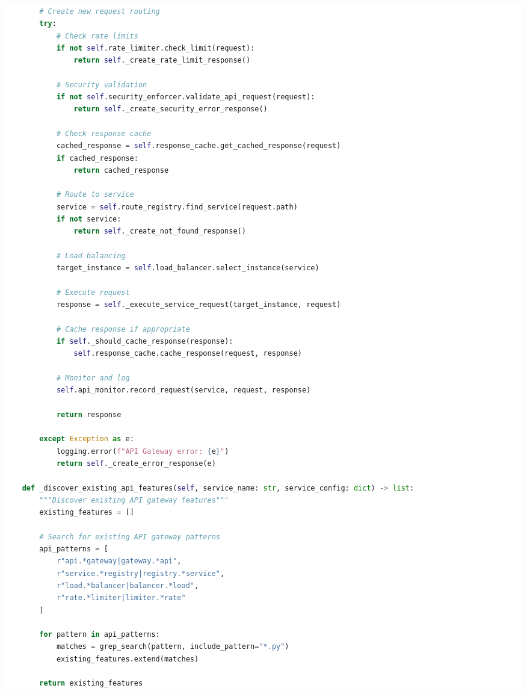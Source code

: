 ```python
        # Create new request routing
        try:
            # Check rate limits
            if not self.rate_limiter.check_limit(request):
                return self._create_rate_limit_response()

            # Security validation
            if not self.security_enforcer.validate_api_request(request):
                return self._create_security_error_response()

            # Check response cache
            cached_response = self.response_cache.get_cached_response(request)
            if cached_response:
                return cached_response

            # Route to service
            service = self.route_registry.find_service(request.path)
            if not service:
                return self._create_not_found_response()

            # Load balancing
            target_instance = self.load_balancer.select_instance(service)

            # Execute request
            response = self._execute_service_request(target_instance, request)

            # Cache response if appropriate
            if self._should_cache_response(response):
                self.response_cache.cache_response(request, response)

            # Monitor and log
            self.api_monitor.record_request(service, request, response)

            return response

        except Exception as e:
            logging.error(f"API Gateway error: {e}")
            return self._create_error_response(e)

    def _discover_existing_api_features(self, service_name: str, service_config: dict) -> list:
        """Discover existing API gateway features"""
        existing_features = []

        # Search for existing API gateway patterns
        api_patterns = [
            r"api.*gateway|gateway.*api",
            r"service.*registry|registry.*service",
            r"load.*balancer|balancer.*load",
            r"rate.*limiter|limiter.*rate"
        ]

        for pattern in api_patterns:
            matches = grep_search(pattern, include_pattern="*.py")
            existing_features.extend(matches)

        return existing_features
```
